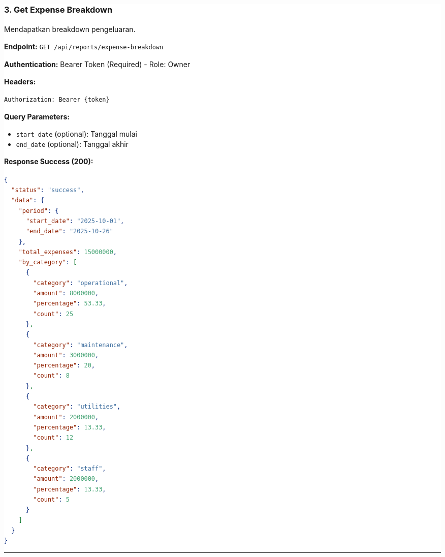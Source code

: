
### 3. Get Expense Breakdown

Mendapatkan breakdown pengeluaran.

**Endpoint:** `GET /api/reports/expense-breakdown`

**Authentication:** Bearer Token (Required) - Role: Owner

**Headers:**
```
Authorization: Bearer {token}
```

**Query Parameters:**
- `start_date` (optional): Tanggal mulai
- `end_date` (optional): Tanggal akhir

**Response Success (200):**
```json
{
  "status": "success",
  "data": {
    "period": {
      "start_date": "2025-10-01",
      "end_date": "2025-10-26"
    },
    "total_expenses": 15000000,
    "by_category": [
      {
        "category": "operational",
        "amount": 8000000,
        "percentage": 53.33,
        "count": 25
      },
      {
        "category": "maintenance",
        "amount": 3000000,
        "percentage": 20,
        "count": 8
      },
      {
        "category": "utilities",
        "amount": 2000000,
        "percentage": 13.33,
        "count": 12
      },
      {
        "category": "staff",
        "amount": 2000000,
        "percentage": 13.33,
        "count": 5
      }
    ]
  }
}
```

---